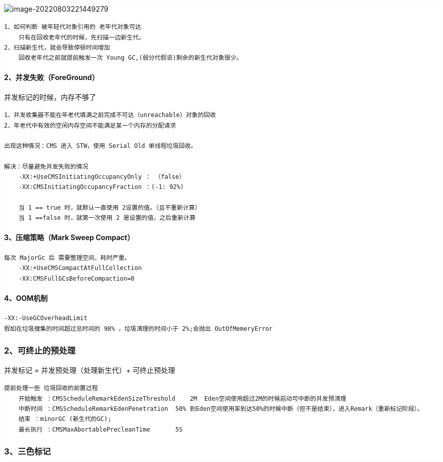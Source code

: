 ![image-20220803221449279](C:\Users\CSB7D0\Desktop\mca\typroImage\image-20220803221449279.png)

~~~
1、如何判断 被年轻代对象引用的 老年代对象可达
	只有在回收老年代的时候，先扫描一边新生代。
2、扫描新生代，就会导致停顿时间增加
	回收老年代之前就提前触发一次 Young GC,(弱分代假说)剩余的新生代对象很少。
~~~



#### 2、并发失败（ForeGround）

并发标记的时候，内存不够了

~~~
1、并发收集器不能在年老代填满之前完成不可达（unreachable）对象的回收
2、年老代中有效的空闲内存空间不能满足某一个内存的分配请求

出现这种情况：CMS 进入 STW，使用 Serial Old 单线程垃圾回收。

解决：尽量避免并发失败的情况
	-XX:+UseCMSInitiatingOccupancyOnly ： （false）
	-XX:CMSInitiatingOccupancyFraction ：(-1: 92%)
	
	当 1 == true 时，就默认一直使用 2设置的值。（且不重新计算）
	当 1 ==false 时，就第一次使用 2 是设置的值，之后重新计算
~~~

#### 3、压缩策略（Mark Sweep Compact）

~~~
每次 MajorGc 后 需要整理空间，耗时严重。
	-XX:+UseCMSCompactAtFullCollection 
	-XX:CMSFullGCsBeforeCompaction=0
~~~

#### 4、OOM机制

~~~
-XX:-UseGCOverheadLimit
假如在垃圾搜集的时间超过总时间的 98% ，垃圾清理的时间小于 2%;会抛出 OutOfMemeryError
~~~

### 2、可终止的预处理

并发标记 = 并发预处理（处理新生代）+ 可终止预处理

~~~
提前处理一些 垃圾回收的前置过程
	开始触发 ：CMSScheduleRemarkEdenSizeThreshold	2M	Eden空间使用超过2M的时候启动可中断的并发预清理
	中断时间 ：CMSScheduleRemarkEdenPenetration	50%	到Eden空间使用率到达50%的时候中断（但不是结束），进入Remark（重新标记阶段）。
	结束 ：minorGC (新生代的GC);
	最长执行 ：CMSMaxAbortablePrecleanTime		5S		
~~~

### 3、三色标记
